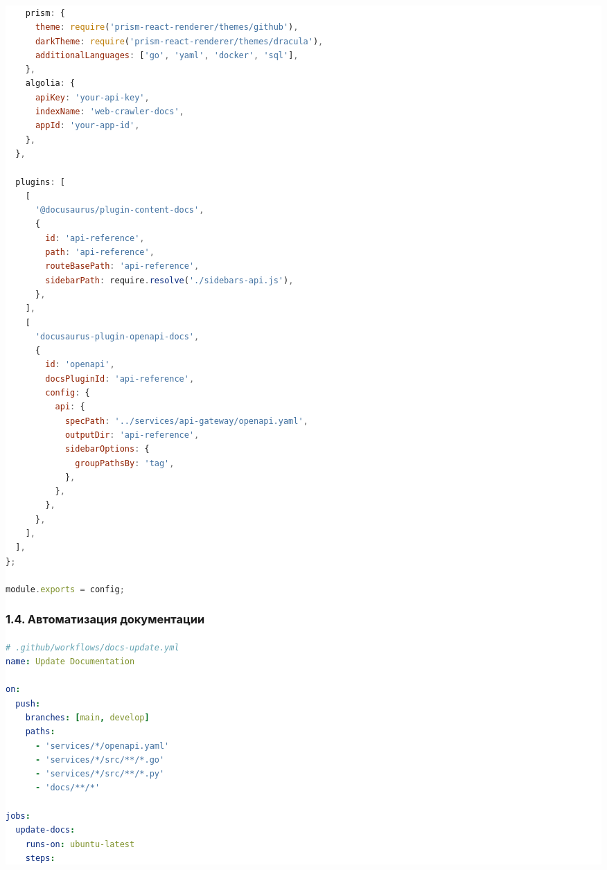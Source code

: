 ```javascript
    prism: {
      theme: require('prism-react-renderer/themes/github'),
      darkTheme: require('prism-react-renderer/themes/dracula'),
      additionalLanguages: ['go', 'yaml', 'docker', 'sql'],
    },
    algolia: {
      apiKey: 'your-api-key',
      indexName: 'web-crawler-docs',
      appId: 'your-app-id',
    },
  },

  plugins: [
    [
      '@docusaurus/plugin-content-docs',
      {
        id: 'api-reference',
        path: 'api-reference',
        routeBasePath: 'api-reference',
        sidebarPath: require.resolve('./sidebars-api.js'),
      },
    ],
    [
      'docusaurus-plugin-openapi-docs',
      {
        id: 'openapi',
        docsPluginId: 'api-reference',
        config: {
          api: {
            specPath: '../services/api-gateway/openapi.yaml',
            outputDir: 'api-reference',
            sidebarOptions: {
              groupPathsBy: 'tag',
            },
          },
        },
      },
    ],
  ],
};

module.exports = config;
```

### 1.4. Автоматизация документации

```yaml
# .github/workflows/docs-update.yml
name: Update Documentation

on:
  push:
    branches: [main, develop]
    paths:
      - 'services/*/openapi.yaml'
      - 'services/*/src/**/*.go'
      - 'services/*/src/**/*.py'
      - 'docs/**/*'

jobs:
  update-docs:
    runs-on: ubuntu-latest
    steps:
```